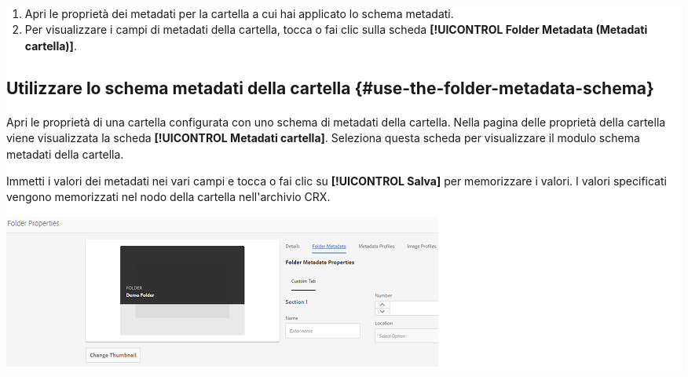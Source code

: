 1. Apri le proprietà dei metadati per la cartella a cui hai applicato lo schema metadati.
1. Per visualizzare i campi di metadati della cartella, tocca o fai clic sulla scheda **[!UICONTROL Folder Metadata (Metadati cartella)]**.

## Utilizzare lo schema metadati della cartella {#use-the-folder-metadata-schema}

Apri le proprietà di una cartella configurata con uno schema di metadati della cartella. Nella pagina delle proprietà della cartella viene visualizzata la scheda **[!UICONTROL Metadati cartella]**. Seleziona questa scheda per visualizzare il modulo schema metadati della cartella.

Immetti i valori dei metadati nei vari campi e tocca o fai clic su **[!UICONTROL Salva]** per memorizzare i valori. I valori specificati vengono memorizzati nel nodo della cartella nell&#39;archivio CRX.

![folder_metadata_properties-1](assets/folder_metadata_properties-1.png)
